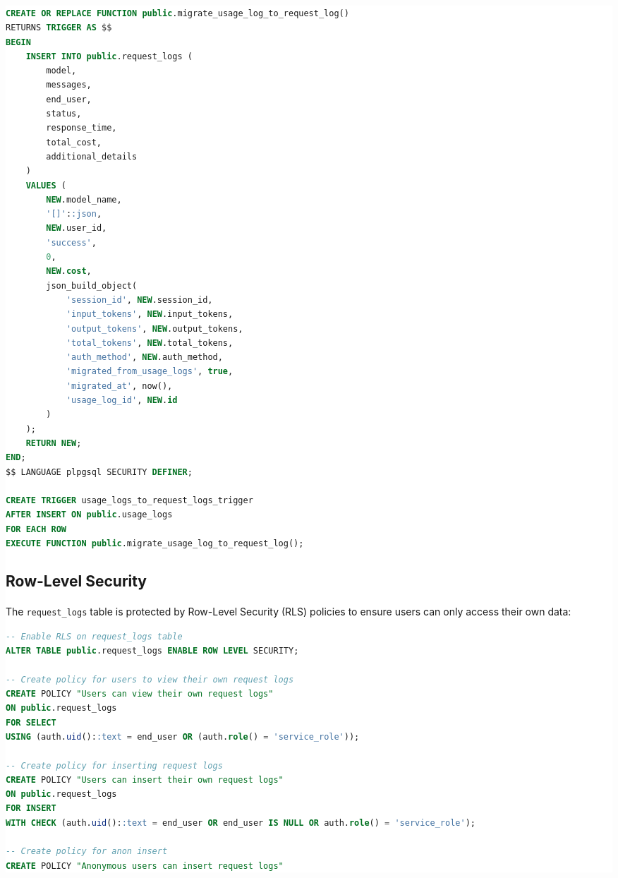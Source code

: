 ```sql
CREATE OR REPLACE FUNCTION public.migrate_usage_log_to_request_log()
RETURNS TRIGGER AS $$
BEGIN
    INSERT INTO public.request_logs (
        model,
        messages,
        end_user,
        status,
        response_time,
        total_cost,
        additional_details
    )
    VALUES (
        NEW.model_name,
        '[]'::json,
        NEW.user_id,
        'success',
        0,
        NEW.cost,
        json_build_object(
            'session_id', NEW.session_id,
            'input_tokens', NEW.input_tokens,
            'output_tokens', NEW.output_tokens,
            'total_tokens', NEW.total_tokens,
            'auth_method', NEW.auth_method,
            'migrated_from_usage_logs', true,
            'migrated_at', now(),
            'usage_log_id', NEW.id
        )
    );
    RETURN NEW;
END;
$$ LANGUAGE plpgsql SECURITY DEFINER;

CREATE TRIGGER usage_logs_to_request_logs_trigger
AFTER INSERT ON public.usage_logs
FOR EACH ROW
EXECUTE FUNCTION public.migrate_usage_log_to_request_log();
```

## Row-Level Security

The `request_logs` table is protected by Row-Level Security (RLS) policies to ensure users can only access their own data:

```sql
-- Enable RLS on request_logs table
ALTER TABLE public.request_logs ENABLE ROW LEVEL SECURITY;

-- Create policy for users to view their own request logs
CREATE POLICY "Users can view their own request logs"
ON public.request_logs
FOR SELECT
USING (auth.uid()::text = end_user OR (auth.role() = 'service_role'));

-- Create policy for inserting request logs
CREATE POLICY "Users can insert their own request logs"
ON public.request_logs
FOR INSERT
WITH CHECK (auth.uid()::text = end_user OR end_user IS NULL OR auth.role() = 'service_role');

-- Create policy for anon insert
CREATE POLICY "Anonymous users can insert request logs"
```